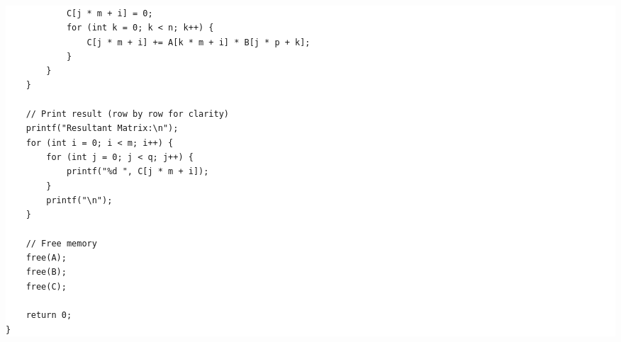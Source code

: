 ```
            C[j * m + i] = 0;
            for (int k = 0; k < n; k++) {
                C[j * m + i] += A[k * m + i] * B[j * p + k];
            }
        }
    }

    // Print result (row by row for clarity)
    printf("Resultant Matrix:\n");
    for (int i = 0; i < m; i++) {
        for (int j = 0; j < q; j++) {
            printf("%d ", C[j * m + i]);
        }
        printf("\n");
    }

    // Free memory
    free(A);
    free(B);
    free(C);

    return 0;
}
```